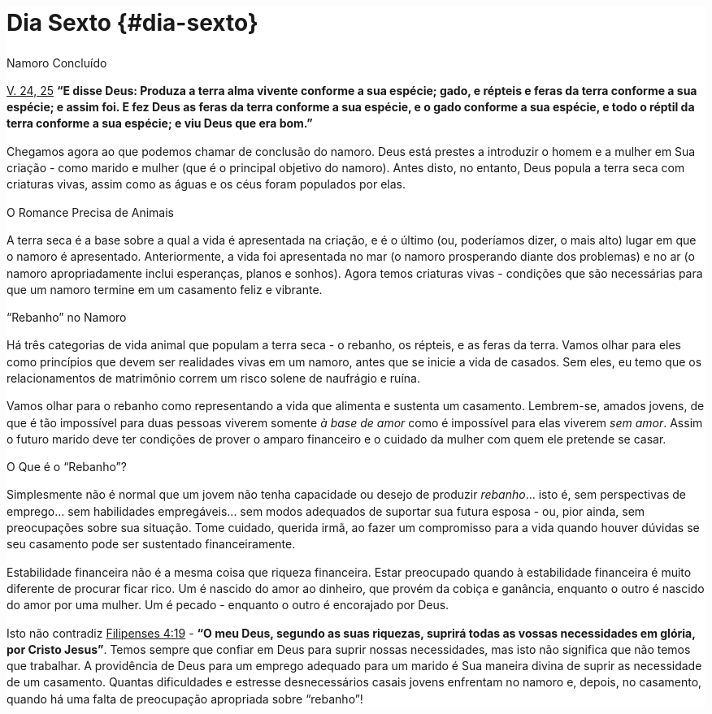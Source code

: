 # Dia Sexto {#dia-sexto}

Namoro Concluído

[V. 24, 25](http://bibliaonline.com.br/acf/gn/1/24,25) **“E disse Deus: Produza a terra alma vivente conforme a sua espécie; gado, e répteis e feras da terra conforme a sua espécie; e assim foi. E fez Deus as feras da terra conforme a sua espécie, e o gado conforme a sua espécie, e todo o réptil da terra conforme a sua espécie; e viu Deus que era bom.”**

Chegamos agora ao que podemos chamar de conclusão do namoro. Deus está prestes a introduzir o homem e a mulher em Sua criação - como marido e mulher (que é o principal objetivo do namoro). Antes disto, no entanto, Deus popula a terra seca com criaturas vivas, assim como as águas e os céus foram populados por elas.

O Romance Precisa de Animais

A terra seca é a base sobre a qual a vida é apresentada na criação, e é o último (ou, poderíamos dizer, o mais alto) lugar em que o namoro é apresentado. Anteriormente, a vida foi apresentada no mar (o namoro prosperando diante dos problemas) e no ar (o namoro apropriadamente inclui esperanças, planos e sonhos). Agora temos criaturas vivas - condições que são necessárias para que um namoro termine em um casamento feliz e vibrante.

“Rebanho” no Namoro

Há três categorias de vida animal que populam a terra seca - o rebanho, os répteis, e as feras da terra. Vamos olhar para eles como princípios que devem ser realidades vivas em um namoro, antes que se inicie a vida de casados. Sem eles, eu temo que os relacionamentos de matrimônio correm um risco solene de naufrágio e ruína.

Vamos olhar para o rebanho como representando a vida que alimenta e sustenta um casamento. Lembrem-se, amados jovens, de que é tão impossível para duas pessoas viverem somente _à base de amor_ como é impossível para elas viverem _sem amor_. Assim o futuro marido deve ter condições de prover o amparo financeiro e o cuidado da mulher com quem ele pretende se casar.

O Que é o “Rebanho”?

Simplesmente não é normal que um jovem não tenha capacidade ou desejo de produzir _rebanho_... isto é, sem perspectivas de emprego... sem habilidades empregáveis... sem modos adequados de suportar sua futura esposa - ou, pior ainda, sem preocupações sobre sua situação. Tome cuidado, querida irmã, ao fazer um compromisso para a vida quando houver dúvidas se seu casamento pode ser sustentado financeiramente.

Estabilidade financeira não é a mesma coisa que riqueza financeira. Estar preocupado quando à estabilidade financeira é muito diferente de procurar ficar rico. Um é nascido do amor ao dinheiro, que provém da cobiça e ganância, enquanto o outro é nascido do amor por uma mulher. Um é pecado - enquanto o outro é encorajado por Deus.

Isto não contradiz [Filipenses 4:19](http://bibliaonline.com.br/acf/fp/4/19) - **“O meu Deus, segundo as suas riquezas, suprirá todas as vossas necessidades em glória, por Cristo Jesus”**. Temos sempre que confiar em Deus para suprir nossas necessidades, mas isto não significa que não temos que trabalhar. A providência de Deus para um emprego adequado para um marido é Sua maneira divina de suprir as necessidade de um casamento. Quantas dificuldades e estresse desnecessários casais jovens enfrentam no namoro e, depois, no casamento, quando há uma falta de preocupação apropriada sobre “rebanho”!
